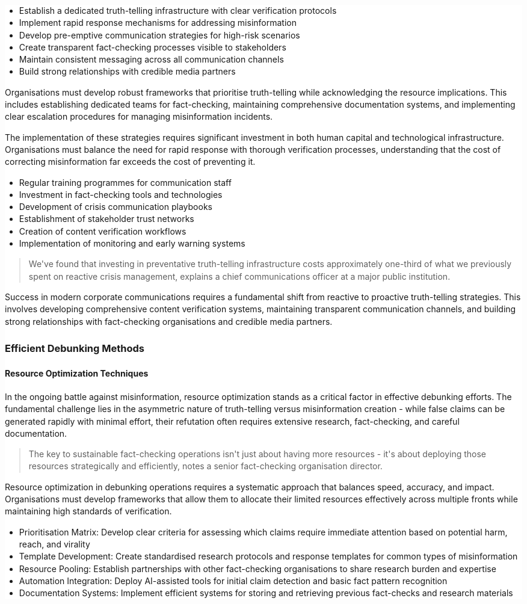 - Establish a dedicated truth-telling infrastructure with clear verification protocols
- Implement rapid response mechanisms for addressing misinformation
- Develop pre-emptive communication strategies for high-risk scenarios
- Create transparent fact-checking processes visible to stakeholders
- Maintain consistent messaging across all communication channels
- Build strong relationships with credible media partners

Organisations must develop robust frameworks that prioritise truth-telling while acknowledging the resource implications. This includes establishing dedicated teams for fact-checking, maintaining comprehensive documentation systems, and implementing clear escalation procedures for managing misinformation incidents.

The implementation of these strategies requires significant investment in both human capital and technological infrastructure. Organisations must balance the need for rapid response with thorough verification processes, understanding that the cost of correcting misinformation far exceeds the cost of preventing it.

- Regular training programmes for communication staff
- Investment in fact-checking tools and technologies
- Development of crisis communication playbooks
- Establishment of stakeholder trust networks
- Creation of content verification workflows
- Implementation of monitoring and early warning systems

> We've found that investing in preventative truth-telling infrastructure costs approximately one-third of what we previously spent on reactive crisis management, explains a chief communications officer at a major public institution.

Success in modern corporate communications requires a fundamental shift from reactive to proactive truth-telling strategies. This involves developing comprehensive content verification systems, maintaining transparent communication channels, and building strong relationships with fact-checking organisations and credible media partners.



### <a name="efficient-debunking-methods"></a>Efficient Debunking Methods

#### <a name="resource-optimization-techniques"></a>Resource Optimization Techniques

In the ongoing battle against misinformation, resource optimization stands as a critical factor in effective debunking efforts. The fundamental challenge lies in the asymmetric nature of truth-telling versus misinformation creation - while false claims can be generated rapidly with minimal effort, their refutation often requires extensive research, fact-checking, and careful documentation.

> The key to sustainable fact-checking operations isn't just about having more resources - it's about deploying those resources strategically and efficiently, notes a senior fact-checking organisation director.

Resource optimization in debunking operations requires a systematic approach that balances speed, accuracy, and impact. Organisations must develop frameworks that allow them to allocate their limited resources effectively across multiple fronts while maintaining high standards of verification.

- Prioritisation Matrix: Develop clear criteria for assessing which claims require immediate attention based on potential harm, reach, and virality
- Template Development: Create standardised research protocols and response templates for common types of misinformation
- Resource Pooling: Establish partnerships with other fact-checking organisations to share research burden and expertise
- Automation Integration: Deploy AI-assisted tools for initial claim detection and basic fact pattern recognition
- Documentation Systems: Implement efficient systems for storing and retrieving previous fact-checks and research materials
